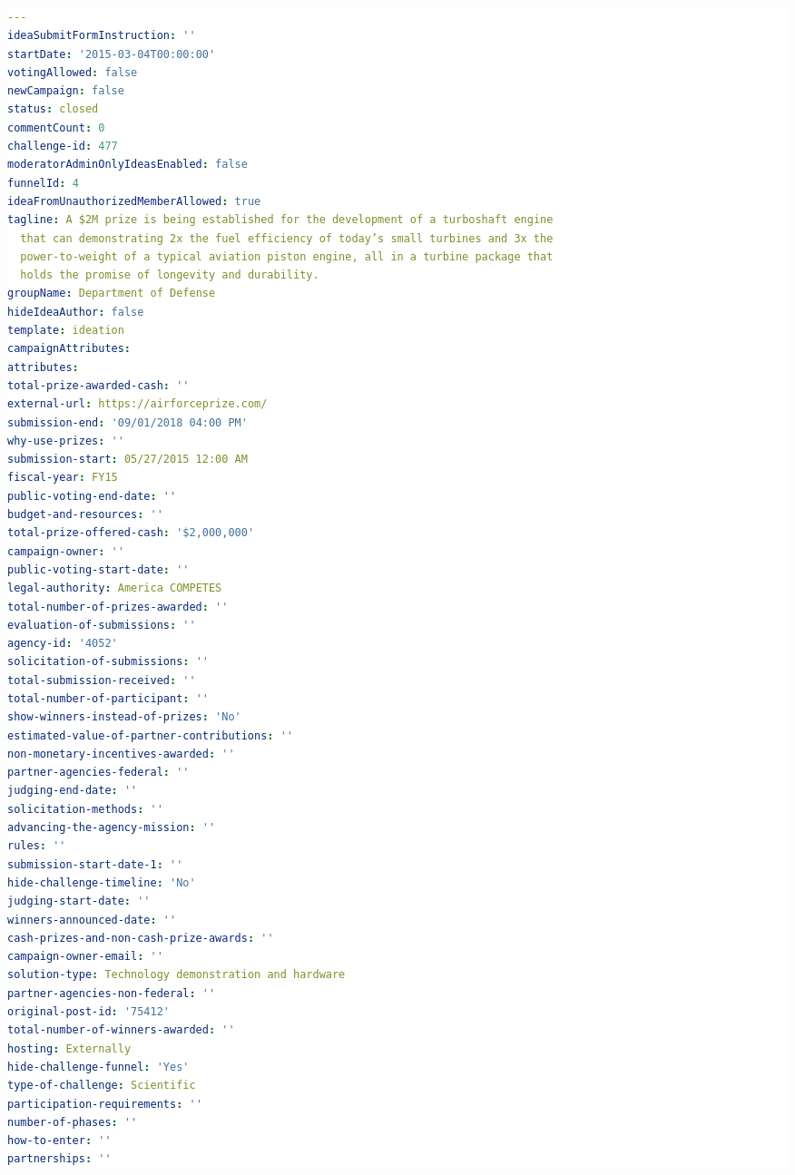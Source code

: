 ```yaml
---
ideaSubmitFormInstruction: ''
startDate: '2015-03-04T00:00:00'
votingAllowed: false
newCampaign: false
status: closed
commentCount: 0
challenge-id: 477
moderatorAdminOnlyIdeasEnabled: false
funnelId: 4
ideaFromUnauthorizedMemberAllowed: true
tagline: A $2M prize is being established for the development of a turboshaft engine
  that can demonstrating 2x the fuel efficiency of today’s small turbines and 3x the
  power-to-weight of a typical aviation piston engine, all in a turbine package that
  holds the promise of longevity and durability.
groupName: Department of Defense
hideIdeaAuthor: false
template: ideation
campaignAttributes:
attributes:
total-prize-awarded-cash: ''
external-url: https://airforceprize.com/
submission-end: '09/01/2018 04:00 PM'
why-use-prizes: ''
submission-start: 05/27/2015 12:00 AM
fiscal-year: FY15
public-voting-end-date: ''
budget-and-resources: ''
total-prize-offered-cash: '$2,000,000'
campaign-owner: ''
public-voting-start-date: ''
legal-authority: America COMPETES
total-number-of-prizes-awarded: ''
evaluation-of-submissions: ''
agency-id: '4052'
solicitation-of-submissions: ''
total-submission-received: ''
total-number-of-participant: ''
show-winners-instead-of-prizes: 'No'
estimated-value-of-partner-contributions: ''
non-monetary-incentives-awarded: ''
partner-agencies-federal: ''
judging-end-date: ''
solicitation-methods: ''
advancing-the-agency-mission: ''
rules: ''
submission-start-date-1: ''
hide-challenge-timeline: 'No'
judging-start-date: ''
winners-announced-date: ''
cash-prizes-and-non-cash-prize-awards: ''
campaign-owner-email: ''
solution-type: Technology demonstration and hardware
partner-agencies-non-federal: ''
original-post-id: '75412'
total-number-of-winners-awarded: ''
hosting: Externally
hide-challenge-funnel: 'Yes'
type-of-challenge: Scientific
participation-requirements: ''
number-of-phases: ''
how-to-enter: ''
partnerships: ''
```